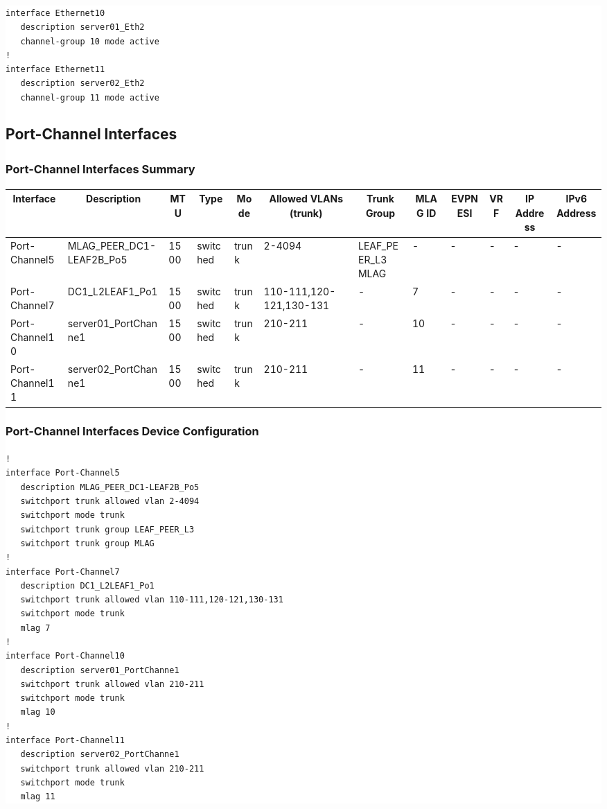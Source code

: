 ```eos
interface Ethernet10
   description server01_Eth2
   channel-group 10 mode active
!
interface Ethernet11
   description server02_Eth2
   channel-group 11 mode active
```

## Port-Channel Interfaces

### Port-Channel Interfaces Summary

| Interface | Description | MTU | Type | Mode | Allowed VLANs (trunk) | Trunk Group | MLAG ID | EVPN ESI | VRF | IP Address | IPv6 Address |
| --------- | ----------- | --- | ---- | ---- | --------------------- | ----------- | ------- | -------- | --- | ---------- | ------------ |
| Port-Channel5 | MLAG_PEER_DC1-LEAF2B_Po5 | 1500 | switched | trunk | 2-4094 | LEAF_PEER_L3<br> MLAG | - | - | - | - | - |
| Port-Channel7 | DC1_L2LEAF1_Po1 | 1500 | switched | trunk | 110-111,120-121,130-131 | - | 7 | - | - | - | - |
| Port-Channel10 | server01_PortChanne1 | 1500 | switched | trunk | 210-211 | - | 10 | - | - | - | - |
| Port-Channel11 | server02_PortChanne1 | 1500 | switched | trunk | 210-211 | - | 11 | - | - | - | - |

### Port-Channel Interfaces Device Configuration

```eos
!
interface Port-Channel5
   description MLAG_PEER_DC1-LEAF2B_Po5
   switchport trunk allowed vlan 2-4094
   switchport mode trunk
   switchport trunk group LEAF_PEER_L3
   switchport trunk group MLAG
!
interface Port-Channel7
   description DC1_L2LEAF1_Po1
   switchport trunk allowed vlan 110-111,120-121,130-131
   switchport mode trunk
   mlag 7
!
interface Port-Channel10
   description server01_PortChanne1
   switchport trunk allowed vlan 210-211
   switchport mode trunk
   mlag 10
!
interface Port-Channel11
   description server02_PortChanne1
   switchport trunk allowed vlan 210-211
   switchport mode trunk
   mlag 11
```
